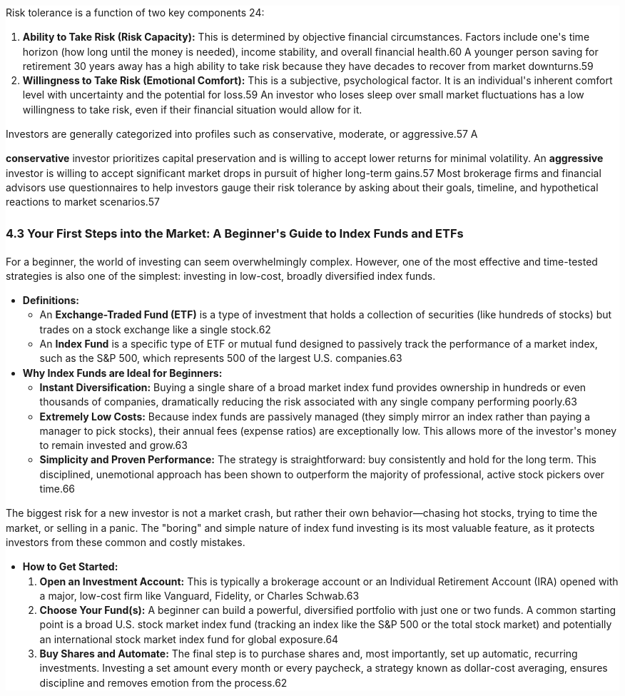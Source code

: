 Risk tolerance is a function of two key components 24:

1. **Ability to Take Risk (Risk Capacity):** This is determined by objective financial circumstances. Factors include one's time horizon (how long until the money is needed), income stability, and overall financial health.60 A younger person saving for retirement 30 years away has a high ability to take risk because they have decades to recover from market downturns.59  
2. **Willingness to Take Risk (Emotional Comfort):** This is a subjective, psychological factor. It is an individual's inherent comfort level with uncertainty and the potential for loss.59 An investor who loses sleep over small market fluctuations has a low willingness to take risk, even if their financial situation would allow for it.

Investors are generally categorized into profiles such as conservative, moderate, or aggressive.57 A

**conservative** investor prioritizes capital preservation and is willing to accept lower returns for minimal volatility. An **aggressive** investor is willing to accept significant market drops in pursuit of higher long-term gains.57 Most brokerage firms and financial advisors use questionnaires to help investors gauge their risk tolerance by asking about their goals, timeline, and hypothetical reactions to market scenarios.57

### **4.3 Your First Steps into the Market: A Beginner's Guide to Index Funds and ETFs**

For a beginner, the world of investing can seem overwhelmingly complex. However, one of the most effective and time-tested strategies is also one of the simplest: investing in low-cost, broadly diversified index funds.

* **Definitions:**  
  * An **Exchange-Traded Fund (ETF)** is a type of investment that holds a collection of securities (like hundreds of stocks) but trades on a stock exchange like a single stock.62  
  * An **Index Fund** is a specific type of ETF or mutual fund designed to passively track the performance of a market index, such as the S\&P 500, which represents 500 of the largest U.S. companies.63  
* **Why Index Funds are Ideal for Beginners:**  
  * **Instant Diversification:** Buying a single share of a broad market index fund provides ownership in hundreds or even thousands of companies, dramatically reducing the risk associated with any single company performing poorly.63  
  * **Extremely Low Costs:** Because index funds are passively managed (they simply mirror an index rather than paying a manager to pick stocks), their annual fees (expense ratios) are exceptionally low. This allows more of the investor's money to remain invested and grow.63  
  * **Simplicity and Proven Performance:** The strategy is straightforward: buy consistently and hold for the long term. This disciplined, unemotional approach has been shown to outperform the majority of professional, active stock pickers over time.66

The biggest risk for a new investor is not a market crash, but rather their own behavior—chasing hot stocks, trying to time the market, or selling in a panic. The "boring" and simple nature of index fund investing is its most valuable feature, as it protects investors from these common and costly mistakes.

* **How to Get Started:**  
  1. **Open an Investment Account:** This is typically a brokerage account or an Individual Retirement Account (IRA) opened with a major, low-cost firm like Vanguard, Fidelity, or Charles Schwab.63  
  2. **Choose Your Fund(s):** A beginner can build a powerful, diversified portfolio with just one or two funds. A common starting point is a broad U.S. stock market index fund (tracking an index like the S\&P 500 or the total stock market) and potentially an international stock market index fund for global exposure.64  
  3. **Buy Shares and Automate:** The final step is to purchase shares and, most importantly, set up automatic, recurring investments. Investing a set amount every month or every paycheck, a strategy known as dollar-cost averaging, ensures discipline and removes emotion from the process.62
